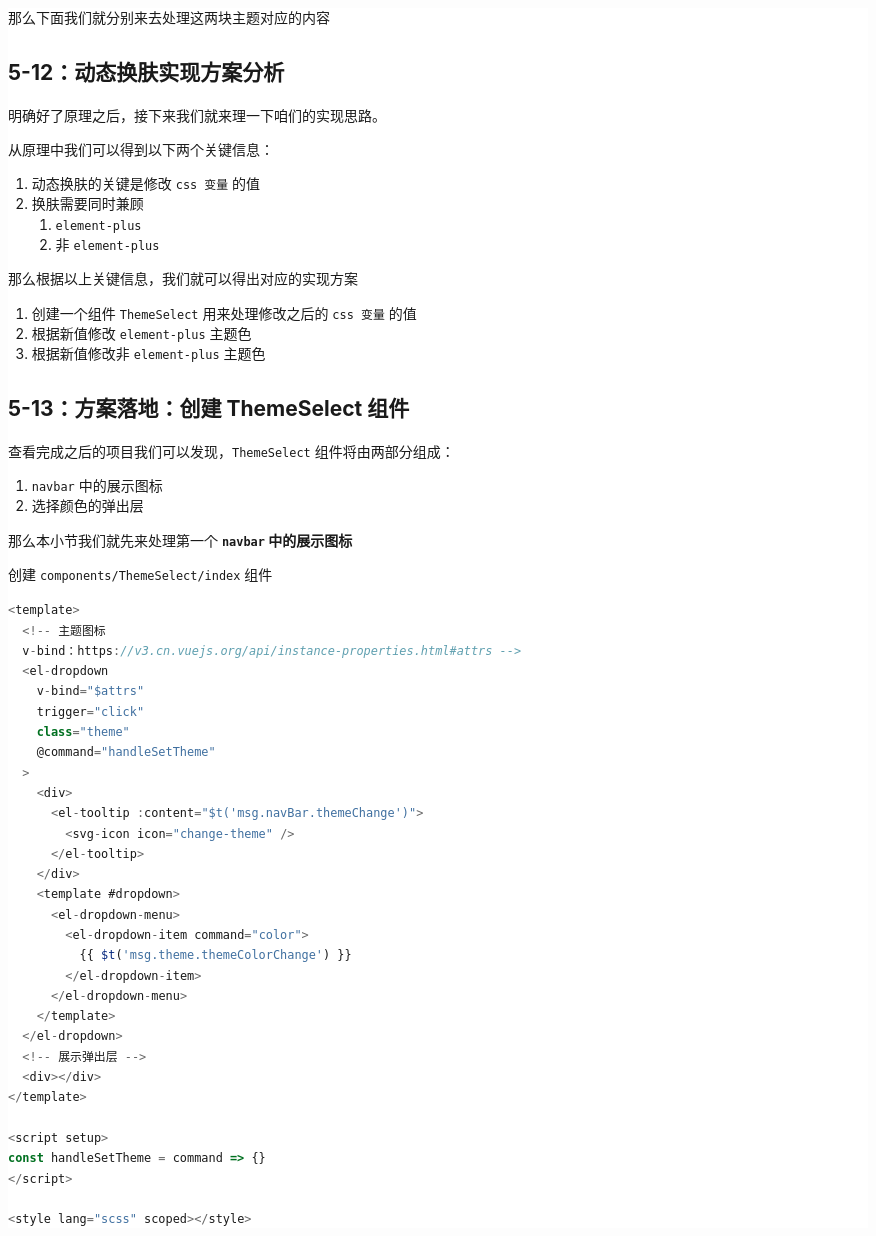 那么下面我们就分别来去处理这两块主题对应的内容

## 5-12：动态换肤实现方案分析

明确好了原理之后，接下来我们就来理一下咱们的实现思路。

从原理中我们可以得到以下两个关键信息：

1. 动态换肤的关键是修改 `css 变量` 的值
2. 换肤需要同时兼顾
   1. `element-plus`
   2. 非 `element-plus`

那么根据以上关键信息，我们就可以得出对应的实现方案

1. 创建一个组件 `ThemeSelect` 用来处理修改之后的 `css 变量` 的值
2. 根据新值修改 `element-plus` 主题色
3. 根据新值修改非 `element-plus` 主题色

## 5-13：方案落地：创建 ThemeSelect 组件

查看完成之后的项目我们可以发现，`ThemeSelect` 组件将由两部分组成：

1. `navbar` 中的展示图标
2. 选择颜色的弹出层

那么本小节我们就先来处理第一个 **`navbar` 中的展示图标**

创建 `components/ThemeSelect/index` 组件

```js
<template>
  <!-- 主题图标
  v-bind：https://v3.cn.vuejs.org/api/instance-properties.html#attrs -->
  <el-dropdown
    v-bind="$attrs"
    trigger="click"
    class="theme"
    @command="handleSetTheme"
  >
    <div>
      <el-tooltip :content="$t('msg.navBar.themeChange')">
        <svg-icon icon="change-theme" />
      </el-tooltip>
    </div>
    <template #dropdown>
      <el-dropdown-menu>
        <el-dropdown-item command="color">
          {{ $t('msg.theme.themeColorChange') }}
        </el-dropdown-item>
      </el-dropdown-menu>
    </template>
  </el-dropdown>
  <!-- 展示弹出层 -->
  <div></div>
</template>

<script setup>
const handleSetTheme = command => {}
</script>

<style lang="scss" scoped></style>

```

